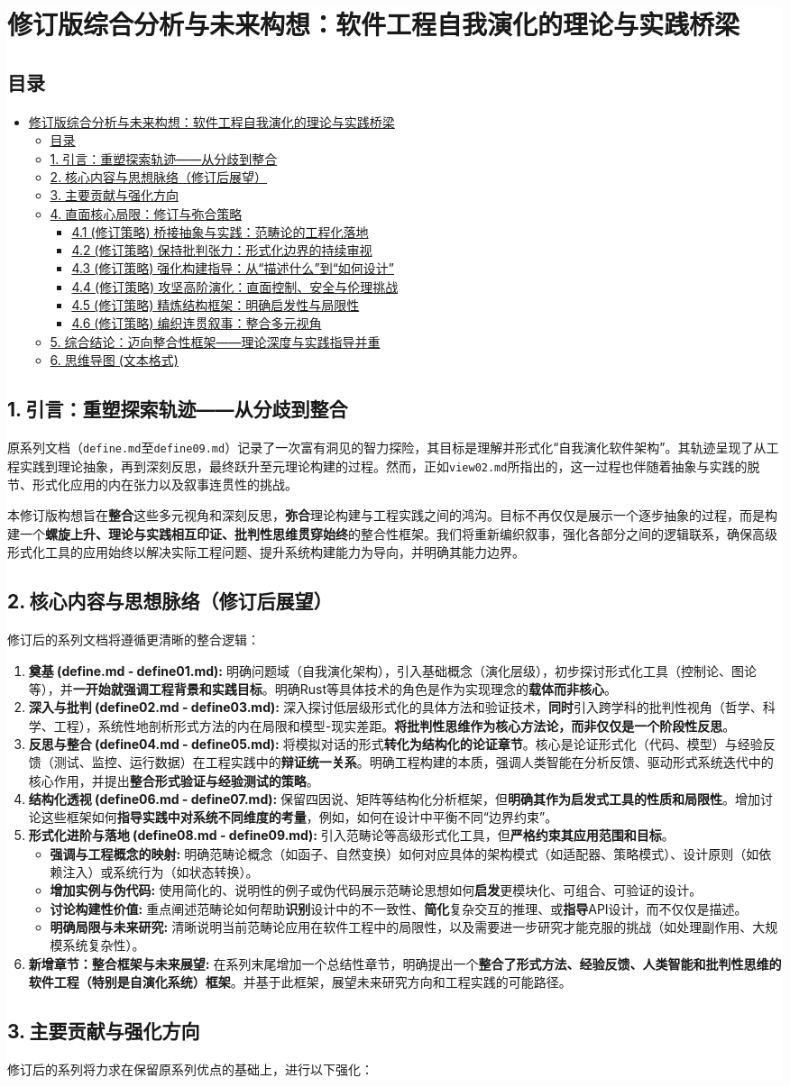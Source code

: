 # 修订版综合分析与未来构想：软件工程自我演化的理论与实践桥梁

## 目录

- [修订版综合分析与未来构想：软件工程自我演化的理论与实践桥梁](#修订版综合分析与未来构想软件工程自我演化的理论与实践桥梁)
  - [目录](#目录)
  - [1. 引言：重塑探索轨迹——从分歧到整合](#1-引言重塑探索轨迹从分歧到整合)
  - [2. 核心内容与思想脉络（修订后展望）](#2-核心内容与思想脉络修订后展望)
  - [3. 主要贡献与强化方向](#3-主要贡献与强化方向)
  - [4. 直面核心局限：修订与弥合策略](#4-直面核心局限修订与弥合策略)
    - [4.1 (修订策略) 桥接抽象与实践：范畴论的工程化落地](#41-修订策略-桥接抽象与实践范畴论的工程化落地)
    - [4.2 (修订策略) 保持批判张力：形式化边界的持续审视](#42-修订策略-保持批判张力形式化边界的持续审视)
    - [4.3 (修订策略) 强化构建指导：从“描述什么”到“如何设计”](#43-修订策略-强化构建指导从描述什么到如何设计)
    - [4.4 (修订策略) 攻坚高阶演化：直面控制、安全与伦理挑战](#44-修订策略-攻坚高阶演化直面控制安全与伦理挑战)
    - [4.5 (修订策略) 精炼结构框架：明确启发性与局限性](#45-修订策略-精炼结构框架明确启发性与局限性)
    - [4.6 (修订策略) 编织连贯叙事：整合多元视角](#46-修订策略-编织连贯叙事整合多元视角)
  - [5. 综合结论：迈向整合性框架——理论深度与实践指导并重](#5-综合结论迈向整合性框架理论深度与实践指导并重)
  - [6. 思维导图 (文本格式)](#6-思维导图-文本格式)

## 1. 引言：重塑探索轨迹——从分歧到整合

原系列文档（`define.md`至`define09.md`）记录了一次富有洞见的智力探险，其目标是理解并形式化“自我演化软件架构”。其轨迹呈现了从工程实践到理论抽象，再到深刻反思，最终跃升至元理论构建的过程。然而，正如`view02.md`所指出的，这一过程也伴随着抽象与实践的脱节、形式化应用的内在张力以及叙事连贯性的挑战。

本修订版构想旨在**整合**这些多元视角和深刻反思，**弥合**理论构建与工程实践之间的鸿沟。目标不再仅仅是展示一个逐步抽象的过程，而是构建一个**螺旋上升、理论与实践相互印证、批判性思维贯穿始终**的整合性框架。我们将重新编织叙事，强化各部分之间的逻辑联系，确保高级形式化工具的应用始终以解决实际工程问题、提升系统构建能力为导向，并明确其能力边界。

## 2. 核心内容与思想脉络（修订后展望）

修订后的系列文档将遵循更清晰的整合逻辑：

1. **奠基 (define.md - define01.md):** 明确问题域（自我演化架构），引入基础概念（演化层级），初步探讨形式化工具（控制论、图论等），并**一开始就强调工程背景和实践目标**。明确Rust等具体技术的角色是作为实现理念的**载体而非核心**。
2. **深入与批判 (define02.md - define03.md):** 深入探讨低层级形式化的具体方法和验证技术，**同时**引入跨学科的批判性视角（哲学、科学、工程），系统性地剖析形式方法的内在局限和模型-现实差距。**将批判性思维作为核心方法论，而非仅仅是一个阶段性反思**。
3. **反思与整合 (define04.md - define05.md):** 将模拟对话的形式**转化为结构化的论证章节**。核心是论证形式化（代码、模型）与经验反馈（测试、监控、运行数据）在工程实践中的**辩证统一关系**。明确工程构建的本质，强调人类智能在分析反馈、驱动形式系统迭代中的核心作用，并提出**整合形式验证与经验测试的策略**。
4. **结构化透视 (define06.md - define07.md):** 保留四因说、矩阵等结构化分析框架，但**明确其作为启发式工具的性质和局限性**。增加讨论这些框架如何**指导实践中对系统不同维度的考量**，例如，如何在设计中平衡不同“边界约束”。
5. **形式化进阶与落地 (define08.md - define09.md):** 引入范畴论等高级形式化工具，但**严格约束其应用范围和目标**。
    - **强调与工程概念的映射:** 明确范畴论概念（如函子、自然变换）如何对应具体的架构模式（如适配器、策略模式）、设计原则（如依赖注入）或系统行为（如状态转换）。
    - **增加实例与伪代码:** 使用简化的、说明性的例子或伪代码展示范畴论思想如何**启发**更模块化、可组合、可验证的设计。
    - **讨论构建性价值:** 重点阐述范畴论如何帮助**识别**设计中的不一致性、**简化**复杂交互的推理、或**指导**API设计，而不仅仅是描述。
    - **明确局限与未来研究:** 清晰说明当前范畴论应用在软件工程中的局限性，以及需要进一步研究才能克服的挑战（如处理副作用、大规模系统复杂性）。
6. **新增章节：整合框架与未来展望:** 在系列末尾增加一个总结性章节，明确提出一个**整合了形式方法、经验反馈、人类智能和批判性思维的软件工程（特别是自演化系统）框架**。并基于此框架，展望未来研究方向和工程实践的可能路径。

## 3. 主要贡献与强化方向

修订后的系列将力求在保留原系列优点的基础上，进行以下强化：
